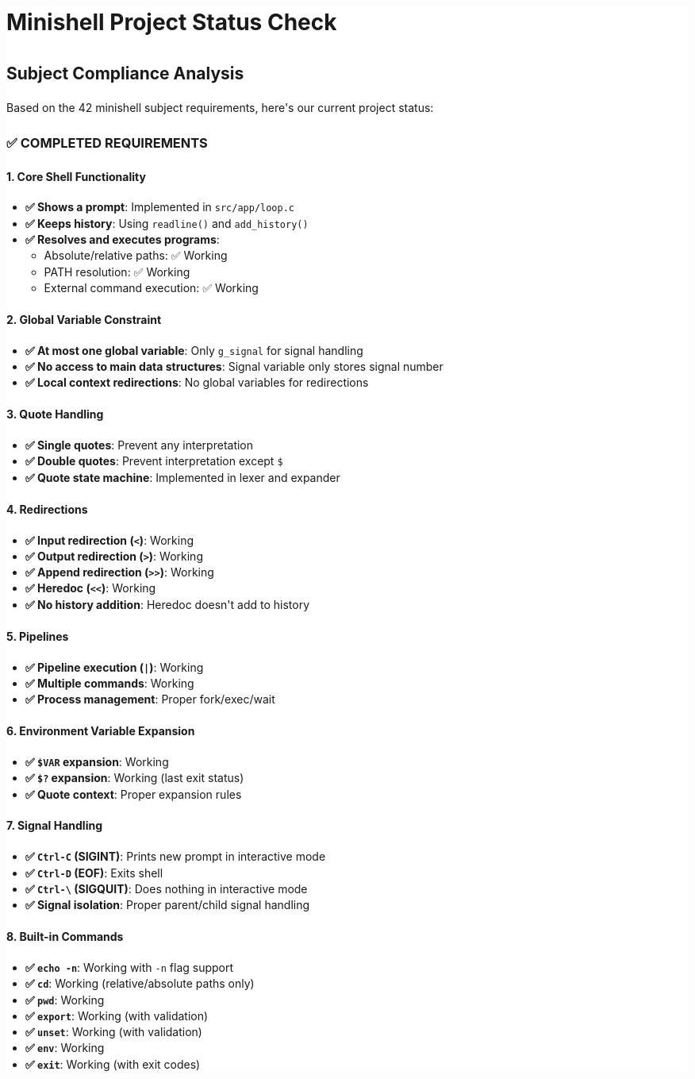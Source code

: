 # Minishell Project Status Check

## **Subject Compliance Analysis**

Based on the 42 minishell subject requirements, here's our current project status:

### **✅ COMPLETED REQUIREMENTS**

#### **1. Core Shell Functionality**
- **✅ Shows a prompt**: Implemented in `src/app/loop.c`
- **✅ Keeps history**: Using `readline()` and `add_history()`
- **✅ Resolves and executes programs**: 
  - Absolute/relative paths: ✅ Working
  - PATH resolution: ✅ Working
  - External command execution: ✅ Working

#### **2. Global Variable Constraint**
- **✅ At most one global variable**: Only `g_signal` for signal handling
- **✅ No access to main data structures**: Signal variable only stores signal number
- **✅ Local context redirections**: No global variables for redirections

#### **3. Quote Handling**
- **✅ Single quotes**: Prevent any interpretation
- **✅ Double quotes**: Prevent interpretation except `$`
- **✅ Quote state machine**: Implemented in lexer and expander

#### **4. Redirections**
- **✅ Input redirection (`<`)**: Working
- **✅ Output redirection (`>`)**: Working  
- **✅ Append redirection (`>>`)**: Working
- **✅ Heredoc (`<<`)**: Working
- **✅ No history addition**: Heredoc doesn't add to history

#### **5. Pipelines**
- **✅ Pipeline execution (`|`)**: Working
- **✅ Multiple commands**: Working
- **✅ Process management**: Proper fork/exec/wait

#### **6. Environment Variable Expansion**
- **✅ `$VAR` expansion**: Working
- **✅ `$?` expansion**: Working (last exit status)
- **✅ Quote context**: Proper expansion rules

#### **7. Signal Handling**
- **✅ `Ctrl-C` (SIGINT)**: Prints new prompt in interactive mode
- **✅ `Ctrl-D` (EOF)**: Exits shell
- **✅ `Ctrl-\` (SIGQUIT)**: Does nothing in interactive mode
- **✅ Signal isolation**: Proper parent/child signal handling

#### **8. Built-in Commands**
- **✅ `echo -n`**: Working with `-n` flag support
- **✅ `cd`**: Working (relative/absolute paths only)
- **✅ `pwd`**: Working
- **✅ `export`**: Working (with validation)
- **✅ `unset`**: Working (with validation)
- **✅ `env`**: Working
- **✅ `exit`**: Working (with exit codes)
